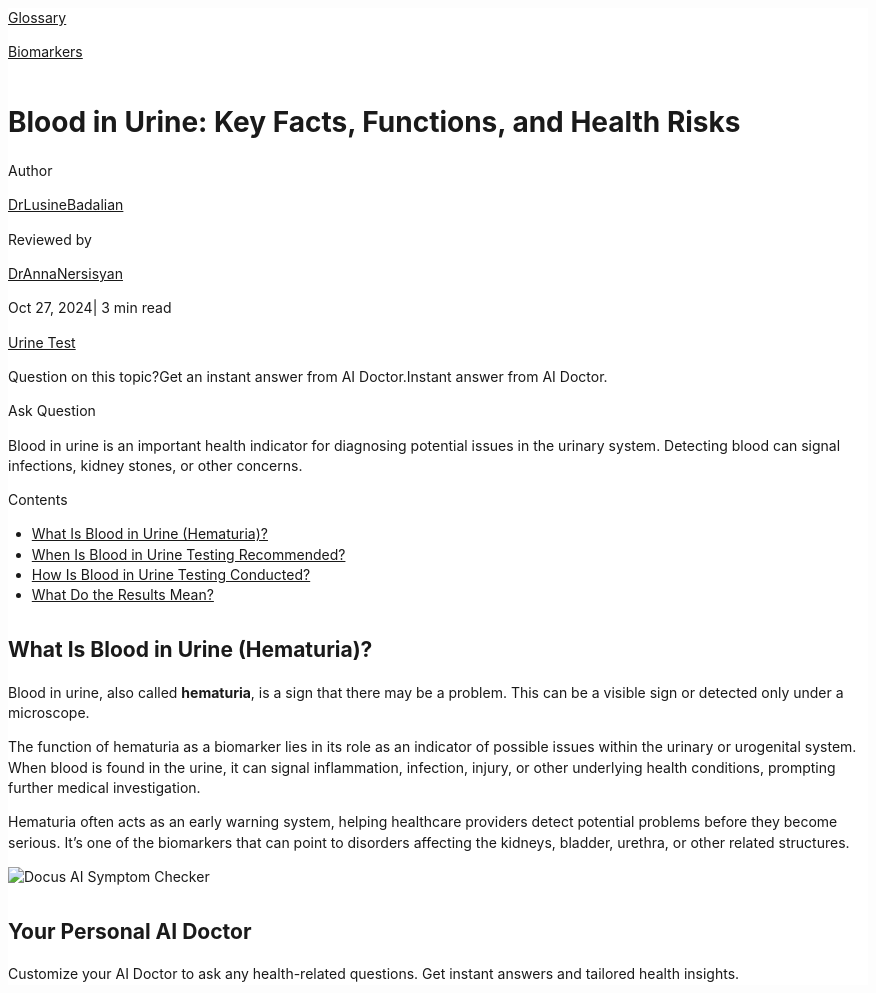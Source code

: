 [Glossary](https://docus.ai/glossary)

[Biomarkers](https://docus.ai/glossary/biomarkers)

# Blood in Urine: Key Facts, Functions, and Health Risks

Author

[DrLusineBadalian](https://docus.ai/author/dr-lusine-badalian)

Reviewed by

[DrAnnaNersisyan](https://docus.ai/author/dr-anna-nersisyan)

Oct 27, 2024\| 3 min read

[Urine Test](https://docus.ai/tags/urine-test)

Question on this topic?Get an instant answer from AI Doctor.Instant answer from AI Doctor.

Ask Question

Blood in urine is an important health indicator for diagnosing potential issues in the urinary system. Detecting blood can signal infections, kidney stones, or other concerns.

Contents

- [What Is Blood in Urine (Hematuria)?](https://docus.ai/glossary/biomarkers/blood-in-urine#what-is-blood-in-urine-hematuria)
- [When Is Blood in Urine Testing Recommended?](https://docus.ai/glossary/biomarkers/blood-in-urine#when-is-blood-in-urine-testing-recommended)
- [How Is Blood in Urine Testing Conducted?](https://docus.ai/glossary/biomarkers/blood-in-urine#how-is-blood-in-urine-testing-conducted)
- [What Do the Results Mean?](https://docus.ai/glossary/biomarkers/blood-in-urine#what-do-the-results-mean)

## What Is Blood in Urine (Hematuria)?

Blood in urine, also called **hematuria**, is a sign that there may be a problem. This can be a visible sign or detected only under a microscope.

The function of hematuria as a biomarker lies in its role as an indicator of possible issues within the urinary or urogenital system. When blood is found in the urine, it can signal inflammation, infection, injury, or other underlying health conditions, prompting further medical investigation.

Hematuria often acts as an early warning system, helping healthcare providers detect potential problems before they become serious. It’s one of the biomarkers that can point to disorders affecting the kidneys, bladder, urethra, or other related structures.

![Docus AI Symptom Checker](https://docus.ai/_next/image?url=%2Fimages%2Fdark-assistant.png&w=3840&q=100)

## Your Personal AI Doctor

Customize your AI Doctor to ask any health-related questions. Get instant answers and tailored health insights.
